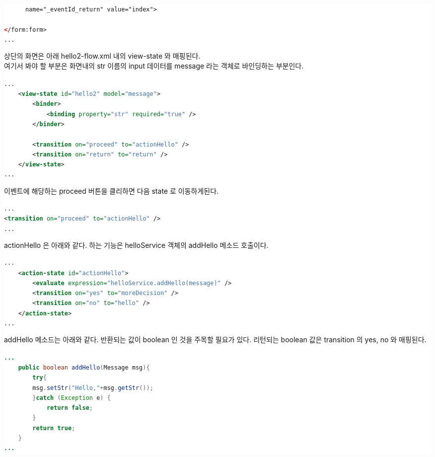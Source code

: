```xml
      name="_eventId_return" value="index"> 
 
</form:form>
...
```

상단의 화면은 아래 hello2-flow.xml 내의 view-state 와 매핑된다.<br/>
여기서 봐야 할 부분은 화면내의 str 이름의 input 데이터를 message 라는 객체로 바인딩하는 부분인다.

```xml
...
	<view-state id="hello2" model="message">
		<binder>
			<binding property="str" required="true" />
		</binder>
 
		<transition on="proceed" to="actionHello" />
		<transition on="return" to="return" />
	</view-state>
...
```

이벤트에 해당하는 proceed 버튼을 클리하면 다음 state 로 이동하게된다.

```xml
...
<transition on="proceed" to="actionHello" /> 
...
```

actionHello 은 아래와 같다. 하는 기능은 helloService 객체의 addHello 메소드 호출이다.

```xml
...
	<action-state id="actionHello">
		<evaluate expression="helloService.addHello(message)" />
		<transition on="yes" to="moreDecision" />
		<transition on="no" to="hello" />
	</action-state>
...
```

addHello 메소드는 아래와 같다. 반환되는 값이 boolean 인 것을 주목할 필요가 있다. 리턴되는 boolean 값은 transition 의 yes, no 와 매핑된다.

```java
...
	public boolean addHello(Message msg){
		try{
		msg.setStr("Hello,"+msg.getStr());
		}catch (Exception e) {
			return false;
		}
		return true;
	}
...
```
